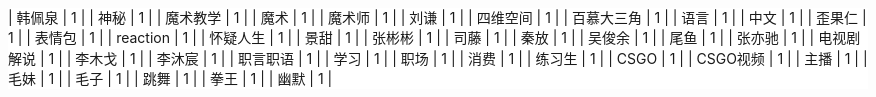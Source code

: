 | 韩佩泉 | 1 |
| 神秘 | 1 |
| 魔术教学 | 1 |
| 魔术 | 1 |
| 魔术师 | 1 |
| 刘谦 | 1 |
| 四维空间 | 1 |
| 百慕大三角 | 1 |
| 语言 | 1 |
| 中文 | 1 |
| 歪果仁 | 1 |
| 表情包 | 1 |
| reaction | 1 |
| 怀疑人生 | 1 |
| 景甜 | 1 |
| 张彬彬 | 1 |
| 司藤 | 1 |
| 秦放 | 1 |
| 吴俊余 | 1 |
| 尾鱼 | 1 |
| 张亦驰 | 1 |
| 电视剧解说 | 1 |
| 李木戈 | 1 |
| 李沐宸 | 1 |
| 职言职语 | 1 |
| 学习 | 1 |
| 职场 | 1 |
| 消费 | 1 |
| 练习生 | 1 |
| CSGO | 1 |
| CSGO视频 | 1 |
| 主播 | 1 |
| 毛妹 | 1 |
| 毛子 | 1 |
| 跳舞 | 1 |
| 拳王 | 1 |
| 幽默 | 1 |